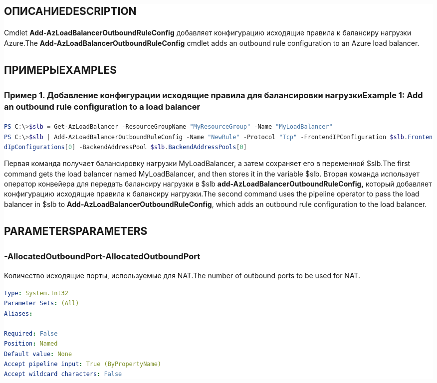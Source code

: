 ## <span data-ttu-id="e050c-107">ОПИСАНИЕ</span><span class="sxs-lookup"><span data-stu-id="e050c-107">DESCRIPTION</span></span>
<span data-ttu-id="e050c-108">Cmdlet **Add-AzLoadBalancerOutboundRuleConfig** добавляет конфигурацию исходящие правила к балансиру нагрузки Azure.</span><span class="sxs-lookup"><span data-stu-id="e050c-108">The **Add-AzLoadBalancerOutboundRuleConfig** cmdlet adds an outbound rule configuration to an Azure load balancer.</span></span>

## <span data-ttu-id="e050c-109">ПРИМЕРЫ</span><span class="sxs-lookup"><span data-stu-id="e050c-109">EXAMPLES</span></span>

### <span data-ttu-id="e050c-110">Пример 1. Добавление конфигурации исходящие правила для балансировки нагрузки</span><span class="sxs-lookup"><span data-stu-id="e050c-110">Example 1: Add an outbound rule configuration to a load balancer</span></span>
```powershell
PS C:\>$slb = Get-AzLoadBalancer -ResourceGroupName "MyResourceGroup" -Name "MyLoadBalancer"
PS C:\>$slb | Add-AzLoadBalancerOutboundRuleConfig -Name "NewRule" -Protocol "Tcp" -FrontendIPConfiguration $slb.FrontendIpConfigurations[0] -BackendAddressPool $slb.BackendAddressPools[0]
```

<span data-ttu-id="e050c-111">Первая команда получает балансировку нагрузки MyLoadBalancer, а затем сохраняет его в переменной $slb.</span><span class="sxs-lookup"><span data-stu-id="e050c-111">The first command gets the load balancer named MyLoadBalancer, and then stores it in the variable $slb.</span></span>
<span data-ttu-id="e050c-112">Вторая команда использует оператор конвейера для передать балансиру нагрузки в $slb **add-AzLoadBalancerOutboundRuleConfig,** который добавляет конфигурацию исходящие правила к балансиру нагрузки.</span><span class="sxs-lookup"><span data-stu-id="e050c-112">The second command uses the pipeline operator to pass the load balancer in $slb to **Add-AzLoadBalancerOutboundRuleConfig**, which adds an outbound rule configuration to the load balancer.</span></span>

## <span data-ttu-id="e050c-113">PARAMETERS</span><span class="sxs-lookup"><span data-stu-id="e050c-113">PARAMETERS</span></span>

### <span data-ttu-id="e050c-114">-AllocatedOutboundPort</span><span class="sxs-lookup"><span data-stu-id="e050c-114">-AllocatedOutboundPort</span></span>
<span data-ttu-id="e050c-115">Количество исходящие порты, используемые для NAT.</span><span class="sxs-lookup"><span data-stu-id="e050c-115">The number of outbound ports to be used for NAT.</span></span>

```yaml
Type: System.Int32
Parameter Sets: (All)
Aliases:

Required: False
Position: Named
Default value: None
Accept pipeline input: True (ByPropertyName)
Accept wildcard characters: False
```
